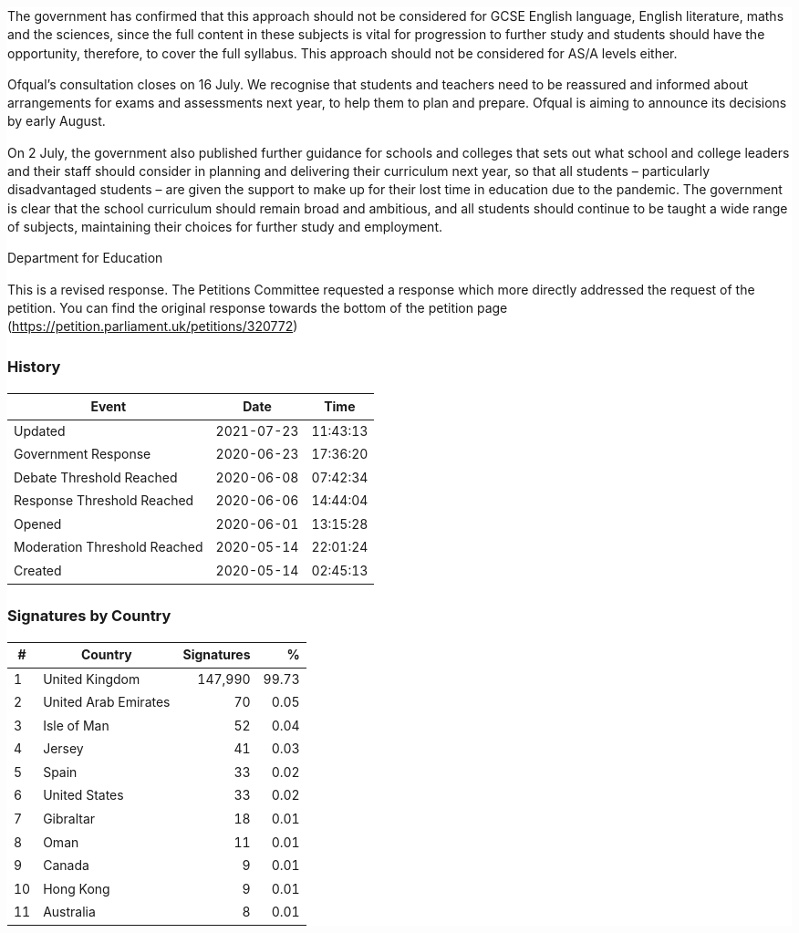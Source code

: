 The government has confirmed that this approach should not be considered for GCSE English language, English literature, maths and the sciences, since the full content in these subjects is vital for progression to further study and students should have the opportunity, therefore, to cover the full syllabus. This approach should not be considered for AS/A levels either.  

Ofqual’s consultation closes on 16 July. We recognise that students and teachers need to be reassured and informed about arrangements for exams and assessments next year, to help them to plan and prepare. Ofqual is aiming to announce its decisions by early August.

On 2 July, the government also published further guidance for schools and colleges that sets out what school and college leaders and their staff should consider in planning and delivering their curriculum next year, so that all students – particularly disadvantaged students – are given the support to make up for their lost time in education due to the pandemic. The government is clear that the school curriculum should remain broad and ambitious, and all students should continue to be taught a wide range of subjects, maintaining their choices for further study and employment.

Department for Education

This is a revised response. The Petitions Committee requested a response which more directly addressed the request of the petition. You can find the original response towards the bottom of the petition page (https://petition.parliament.uk/petitions/320772) 


### History

| Event | Date | Time |
| - | - | - |
| Updated | 2021-07-23 | 11:43:13 |
| Government Response | 2020-06-23 | 17:36:20 |
| Debate Threshold Reached | 2020-06-08 | 07:42:34 |
| Response Threshold Reached | 2020-06-06 | 14:44:04 |
| Opened | 2020-06-01 | 13:15:28 |
| Moderation Threshold Reached | 2020-05-14 | 22:01:24 |
| Created | 2020-05-14 | 02:45:13 |

### Signatures by Country

| # | Country | Signatures | % |
| - | - | -: | -: |
| 1 | United Kingdom | 147,990 | 99.73 |
| 2 | United Arab Emirates | 70 | 0.05 |
| 3 | Isle of Man | 52 | 0.04 |
| 4 | Jersey | 41 | 0.03 |
| 5 | Spain | 33 | 0.02 |
| 6 | United States | 33 | 0.02 |
| 7 | Gibraltar | 18 | 0.01 |
| 8 | Oman | 11 | 0.01 |
| 9 | Canada | 9 | 0.01 |
| 10 | Hong Kong | 9 | 0.01 |
| 11 | Australia | 8 | 0.01 |